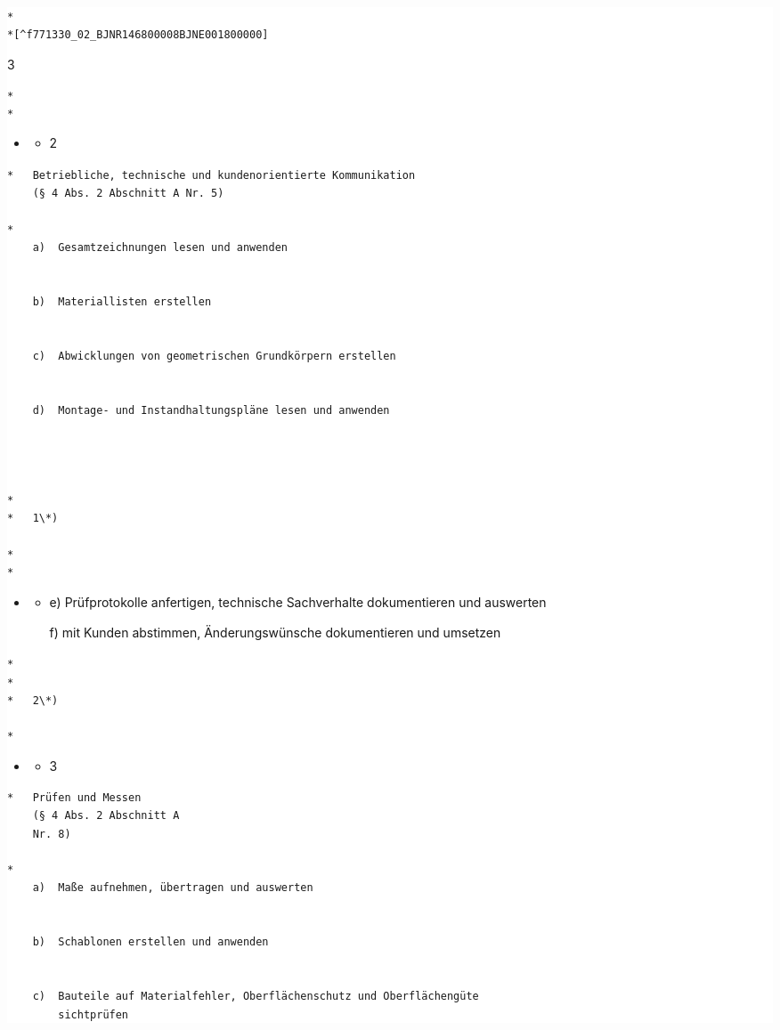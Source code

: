 

    *
    *[^f771330_02_BJNR146800008BJNE001800000]
   3

    *
    *

*    *   2

    *   Betriebliche, technische und kundenorientierte Kommunikation
        (§ 4 Abs. 2 Abschnitt A Nr. 5)

    *
        a)  Gesamtzeichnungen lesen und anwenden


        b)  Materiallisten erstellen


        c)  Abwicklungen von geometrischen Grundkörpern erstellen


        d)  Montage- und Instandhaltungspläne lesen und anwenden




    *
    *   1\*)

    *
    *

*    *
        e)  Prüfprotokolle anfertigen, technische Sachverhalte dokumentieren und
            auswerten


        f)  mit Kunden abstimmen, Änderungswünsche dokumentieren und umsetzen




    *
    *
    *   2\*)

    *

*    *   3

    *   Prüfen und Messen
        (§ 4 Abs. 2 Abschnitt A
        Nr. 8)

    *
        a)  Maße aufnehmen, übertragen und auswerten


        b)  Schablonen erstellen und anwenden


        c)  Bauteile auf Materialfehler, Oberflächenschutz und Oberflächengüte
            sichtprüfen


[^F771330_01_BJNR146800008]:     Diese Rechtsverordnung ist eine Ausbildungsordnung im Sinne des § 25
[^f771330_01_BJNR146800008BJNE001800000]:     Im Zusammenhang mit anderen im Ausbildungsrahmenplan aufgeführten